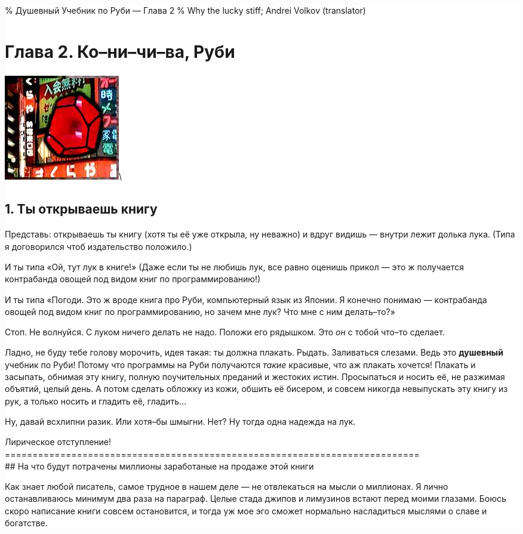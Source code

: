 % Душевный Учебник по Руби — Глава 2
% Why the lucky stiff; Andrei Volkov (translator)

Глава 2. Ко–ни–чи–ва, Руби
=========================================
![o](images/chapter_poignant_guide-2.jpg)\ 




## 1. Ты открываешь книгу


Представь: открываешь ты книгу (хотя ты её уже открыла, ну неважно) и вдруг видишь — внутри лежит долька лука.
(Типа я договорился чтоб издательство положило.)

И ты типа «Ой, тут лук в книге!» (Даже если ты не любишь лук, все равно оценишь прикол — это ж получается контрабанда овощей под видом книг по программированию!)

И ты типа «Погоди. Это ж вроде книга про Руби, компьютерный язык из Японии.
Я конечно понимаю — контрабанда овощей под видом книг по программированию, но зачем мне лук? Что мне с ним делать–то?»

Стоп. Не волнуйся. С луком ничего делать не надо. Положи его рядышком. Это *он* с тобой что–то сделает.

Ладно, не буду тебе голову морочить, идея такая: ты должна плакать. Рыдать. Заливаться слезами. 
Ведь это **душевный** учебник по Руби! Потому что программы на Руби получаются *такие* красивые, что аж плакать хочется! 
Плакать и засыпать, обнимая эту книгу, полную поучительных преданий и жестоких истин.
Просыпаться и носить её, не разжимая объятий, целый день.
А потом сделать обложку из кожи, обшить её бисером, и совсем никогда невыпускать эту книгу из рук, а только носить и гладить её, гладить…

Ну, давай всхлипни разик. Или хотя–бы шмыгни. Нет? Ну тогда одна надежда на лук.



<div class="sidebar">
Лирическое отступление!
===========================================================================
<div class="sidebar_content">
## На что будут потрачены миллионы заработаные на продаже этой книги

Как знает любой писатель, самое трудное в нашем деле — не отвлекаться на мысли о миллионах.
Я лично останавливаюсь минимум два раза на параграф. Целые стада джипов и лимузинов встают перед моими глазами.
Боюсь скоро написание книги совсем остановится, и тогда уж мое эго сможет нормально насладиться мыслями о славе и богатстве.
